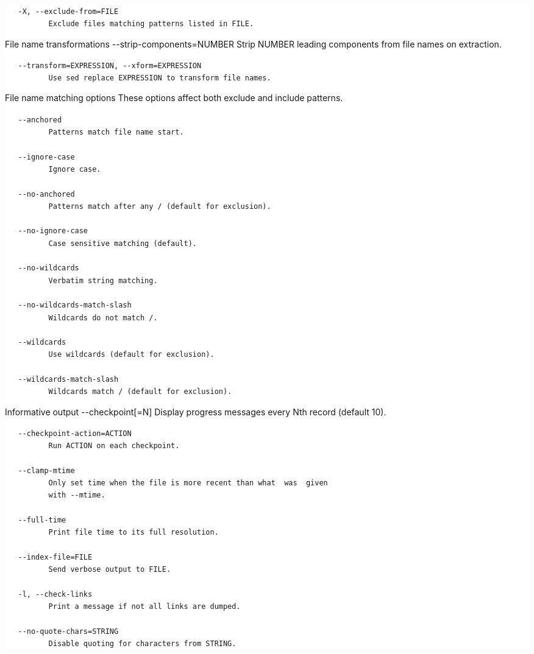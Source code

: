        -X, --exclude-from=FILE
              Exclude files matching patterns listed in FILE.

   File name transformations
       --strip-components=NUMBER
              Strip NUMBER leading components from file names on extraction.

       --transform=EXPRESSION, --xform=EXPRESSION
              Use sed replace EXPRESSION to transform file names.

   File name matching options
       These options affect both exclude and include patterns.

       --anchored
              Patterns match file name start.

       --ignore-case
              Ignore case.

       --no-anchored
              Patterns match after any / (default for exclusion).

       --no-ignore-case
              Case sensitive matching (default).

       --no-wildcards
              Verbatim string matching.

       --no-wildcards-match-slash
              Wildcards do not match /.

       --wildcards
              Use wildcards (default for exclusion).

       --wildcards-match-slash
              Wildcards match / (default for exclusion).

   Informative output
       --checkpoint[=N]
              Display progress messages every Nth record (default 10).

       --checkpoint-action=ACTION
              Run ACTION on each checkpoint.

       --clamp-mtime
              Only set time when the file is more recent than what  was  given
              with --mtime.

       --full-time
              Print file time to its full resolution.

       --index-file=FILE
              Send verbose output to FILE.

       -l, --check-links
              Print a message if not all links are dumped.

       --no-quote-chars=STRING
              Disable quoting for characters from STRING.
